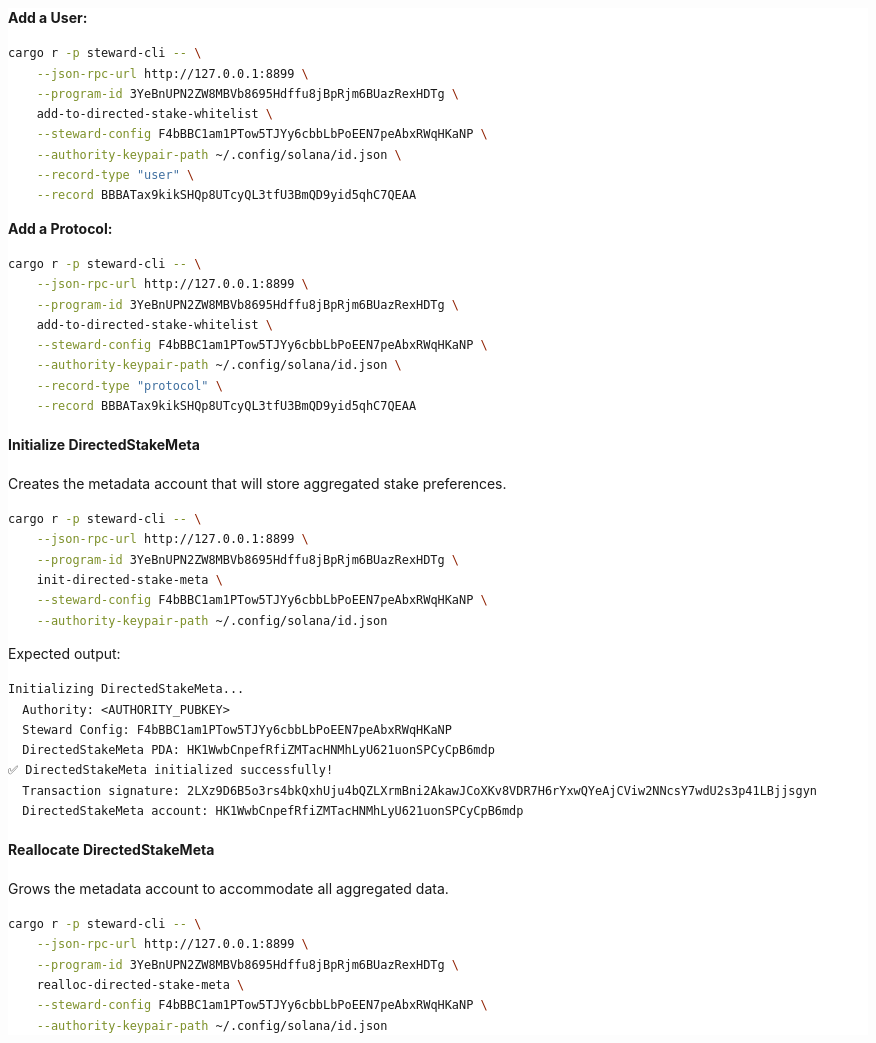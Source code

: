**Add a User:**
```bash
cargo r -p steward-cli -- \
    --json-rpc-url http://127.0.0.1:8899 \
    --program-id 3YeBnUPN2ZW8MBVb8695Hdffu8jBpRjm6BUazRexHDTg \
    add-to-directed-stake-whitelist \
    --steward-config F4bBBC1am1PTow5TJYy6cbbLbPoEEN7peAbxRWqHKaNP \
    --authority-keypair-path ~/.config/solana/id.json \
    --record-type "user" \
    --record BBBATax9kikSHQp8UTcyQL3tfU3BmQD9yid5qhC7QEAA
```

**Add a Protocol:**
```bash
cargo r -p steward-cli -- \
    --json-rpc-url http://127.0.0.1:8899 \
    --program-id 3YeBnUPN2ZW8MBVb8695Hdffu8jBpRjm6BUazRexHDTg \
    add-to-directed-stake-whitelist \
    --steward-config F4bBBC1am1PTow5TJYy6cbbLbPoEEN7peAbxRWqHKaNP \
    --authority-keypair-path ~/.config/solana/id.json \
    --record-type "protocol" \
    --record BBBATax9kikSHQp8UTcyQL3tfU3BmQD9yid5qhC7QEAA
```

#### Initialize DirectedStakeMeta

Creates the metadata account that will store aggregated stake preferences.

```bash
cargo r -p steward-cli -- \
    --json-rpc-url http://127.0.0.1:8899 \
    --program-id 3YeBnUPN2ZW8MBVb8695Hdffu8jBpRjm6BUazRexHDTg \
    init-directed-stake-meta \
    --steward-config F4bBBC1am1PTow5TJYy6cbbLbPoEEN7peAbxRWqHKaNP \
    --authority-keypair-path ~/.config/solana/id.json
```

Expected output:
```
Initializing DirectedStakeMeta...
  Authority: <AUTHORITY_PUBKEY>
  Steward Config: F4bBBC1am1PTow5TJYy6cbbLbPoEEN7peAbxRWqHKaNP
  DirectedStakeMeta PDA: HK1WwbCnpefRfiZMTacHNMhLyU621uonSPCyCpB6mdp
✅ DirectedStakeMeta initialized successfully!
  Transaction signature: 2LXz9D6B5o3rs4bkQxhUju4bQZLXrmBni2AkawJCoXKv8VDR7H6rYxwQYeAjCViw2NNcsY7wdU2s3p41LBjjsgyn
  DirectedStakeMeta account: HK1WwbCnpefRfiZMTacHNMhLyU621uonSPCyCpB6mdp
```

#### Reallocate DirectedStakeMeta

Grows the metadata account to accommodate all aggregated data.

```bash
cargo r -p steward-cli -- \
    --json-rpc-url http://127.0.0.1:8899 \
    --program-id 3YeBnUPN2ZW8MBVb8695Hdffu8jBpRjm6BUazRexHDTg \
    realloc-directed-stake-meta \
    --steward-config F4bBBC1am1PTow5TJYy6cbbLbPoEEN7peAbxRWqHKaNP \
    --authority-keypair-path ~/.config/solana/id.json
```
